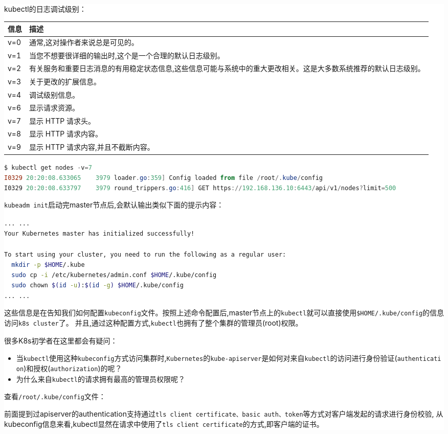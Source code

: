 kubectl的日志调试级别：

| 信息 | 描述                                                         |
| :--- | :----------------------------------------------------------- |
| v=0  | 通常,这对操作者来说总是可见的。                              |
| v=1  | 当您不想要很详细的输出时,这个是一个合理的默认日志级别。      |
| v=2  | 有关服务和重要日志消息的有用稳定状态信息,这些信息可能与系统中的重大更改相关。这是大多数系统推荐的默认日志级别。 |
| v=3  | 关于更改的扩展信息。                                         |
| v=4  | 调试级别信息。                                               |
| v=6  | 显示请求资源。                                               |
| v=7  | 显示 HTTP 请求头。                                           |
| v=8  | 显示 HTTP 请求内容。                                         |
| v=9  | 显示 HTTP 请求内容,并且不截断内容。                          |

```powershell
$ kubectl get nodes -v=7
I0329 20:20:08.633065    3979 loader.go:359] Config loaded from file /root/.kube/config
I0329 20:20:08.633797    3979 round_trippers.go:416] GET https://192.168.136.10:6443/api/v1/nodes?limit=500


```

`kubeadm init`启动完master节点后,会默认输出类似下面的提示内容：

```bash
... ...
Your Kubernetes master has initialized successfully!

To start using your cluster, you need to run the following as a regular user:
  mkdir -p $HOME/.kube
  sudo cp -i /etc/kubernetes/admin.conf $HOME/.kube/config
  sudo chown $(id -u):$(id -g) $HOME/.kube/config
... ...


```

这些信息是在告知我们如何配置`kubeconfig`文件。按照上述命令配置后,master节点上的`kubectl`就可以直接使用`$HOME/.kube/config`的信息访问`k8s cluster`了。 并且,通过这种配置方式,`kubectl`也拥有了整个集群的管理员(root)权限。

很多K8s初学者在这里都会有疑问：

- 当`kubectl`使用这种`kubeconfig`方式访问集群时,`Kubernetes`的`kube-apiserver`是如何对来自`kubectl`的访问进行身份验证(`authentication`)和授权(`authorization`)的呢？
- 为什么来自`kubectl`的请求拥有最高的管理员权限呢？ 

查看`/root/.kube/config`文件：

前面提到过apiserver的authentication支持通过`tls client certificate、basic auth、token`等方式对客户端发起的请求进行身份校验, 从kubeconfig信息来看,kubectl显然在请求中使用了`tls client certificate`的方式,即客户端的证书。 

